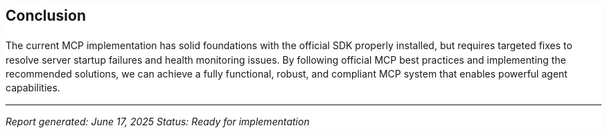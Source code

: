## Conclusion

The current MCP implementation has solid foundations with the official SDK properly installed, but requires targeted fixes to resolve server startup failures and health monitoring issues. By following official MCP best practices and implementing the recommended solutions, we can achieve a fully functional, robust, and compliant MCP system that enables powerful agent capabilities.

---
*Report generated: June 17, 2025*
*Status: Ready for implementation*
